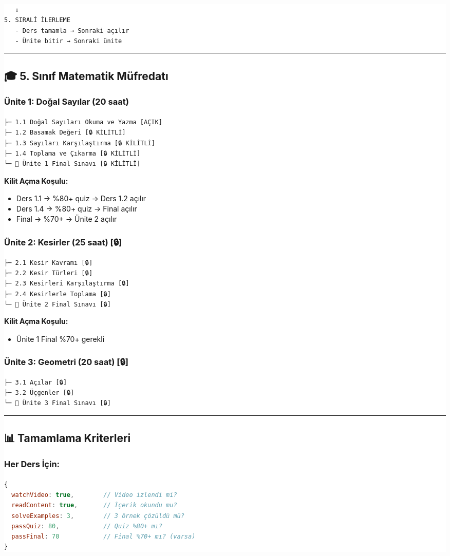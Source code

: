 ```
   ↓
5. SIRALİ İLERLEME
   - Ders tamamla → Sonraki açılır
   - Ünite bitir → Sonraki ünite
```

---

## 🎓 5. Sınıf Matematik Müfredatı

### Ünite 1: Doğal Sayılar (20 saat)
```
├─ 1.1 Doğal Sayıları Okuma ve Yazma [AÇIK]
├─ 1.2 Basamak Değeri [🔒 KİLİTLİ]
├─ 1.3 Sayıları Karşılaştırma [🔒 KİLİTLİ]
├─ 1.4 Toplama ve Çıkarma [🔒 KİLİTLİ]
└─ 📝 Ünite 1 Final Sınavı [🔒 KİLİTLİ]
```

**Kilit Açma Koşulu:**
- Ders 1.1 → %80+ quiz → Ders 1.2 açılır
- Ders 1.4 → %80+ quiz → Final açılır
- Final → %70+ → Ünite 2 açılır

### Ünite 2: Kesirler (25 saat) [🔒]
```
├─ 2.1 Kesir Kavramı [🔒]
├─ 2.2 Kesir Türleri [🔒]
├─ 2.3 Kesirleri Karşılaştırma [🔒]
├─ 2.4 Kesirlerle Toplama [🔒]
└─ 📝 Ünite 2 Final Sınavı [🔒]
```

**Kilit Açma Koşulu:**
- Ünite 1 Final %70+ gerekli

### Ünite 3: Geometri (20 saat) [🔒]
```
├─ 3.1 Açılar [🔒]
├─ 3.2 Üçgenler [🔒]
└─ 📝 Ünite 3 Final Sınavı [🔒]
```

---

## 📊 Tamamlama Kriterleri

### Her Ders İçin:
```javascript
{
  watchVideo: true,        // Video izlendi mi?
  readContent: true,       // İçerik okundu mu?
  solveExamples: 3,        // 3 örnek çözüldü mü?
  passQuiz: 80,            // Quiz %80+ mı?
  passFinal: 70            // Final %70+ mı? (varsa)
}
```
